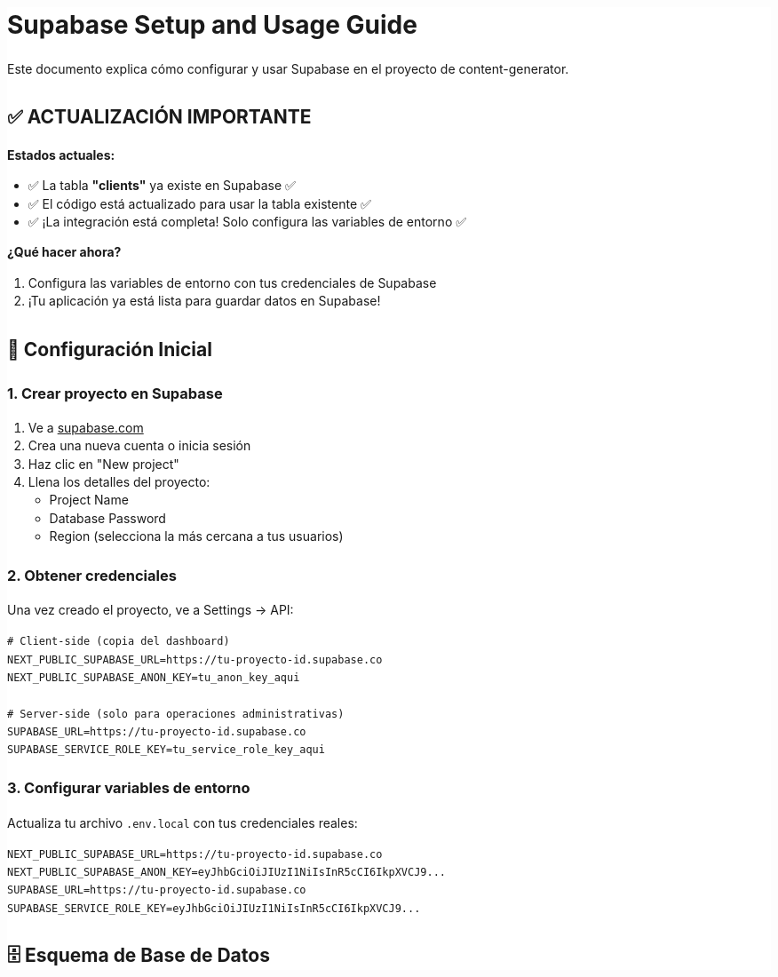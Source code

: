 # Supabase Setup and Usage Guide

Este documento explica cómo configurar y usar Supabase en el proyecto de content-generator.

## ✅ ACTUALIZACIÓN IMPORTANTE

**Estados actuales:**
- ✅ La tabla **"clients"** ya existe en Supabase ✅
- ✅ El código está actualizado para usar la tabla existente ✅
- ✅ ¡La integración está completa! Solo configura las variables de entorno ✅

**¿Qué hacer ahora?**
1. Configura las variables de entorno con tus credenciales de Supabase
2. ¡Tu aplicación ya está lista para guardar datos en Supabase!

## 🚀 Configuración Inicial

### 1. Crear proyecto en Supabase
1. Ve a [supabase.com](https://supabase.com)
2. Crea una nueva cuenta o inicia sesión
3. Haz clic en "New project"
4. Llena los detalles del proyecto:
   - Project Name
   - Database Password
   - Region (selecciona la más cercana a tus usuarios)

### 2. Obtener credenciales
Una vez creado el proyecto, ve a Settings → API:

```env
# Client-side (copia del dashboard)
NEXT_PUBLIC_SUPABASE_URL=https://tu-proyecto-id.supabase.co
NEXT_PUBLIC_SUPABASE_ANON_KEY=tu_anon_key_aqui

# Server-side (solo para operaciones administrativas)
SUPABASE_URL=https://tu-proyecto-id.supabase.co
SUPABASE_SERVICE_ROLE_KEY=tu_service_role_key_aqui
```

### 3. Configurar variables de entorno
Actualiza tu archivo `.env.local` con tus credenciales reales:

```env
NEXT_PUBLIC_SUPABASE_URL=https://tu-proyecto-id.supabase.co
NEXT_PUBLIC_SUPABASE_ANON_KEY=eyJhbGciOiJIUzI1NiIsInR5cCI6IkpXVCJ9...
SUPABASE_URL=https://tu-proyecto-id.supabase.co
SUPABASE_SERVICE_ROLE_KEY=eyJhbGciOiJIUzI1NiIsInR5cCI6IkpXVCJ9...
```

## 🗄️ Esquema de Base de Datos
